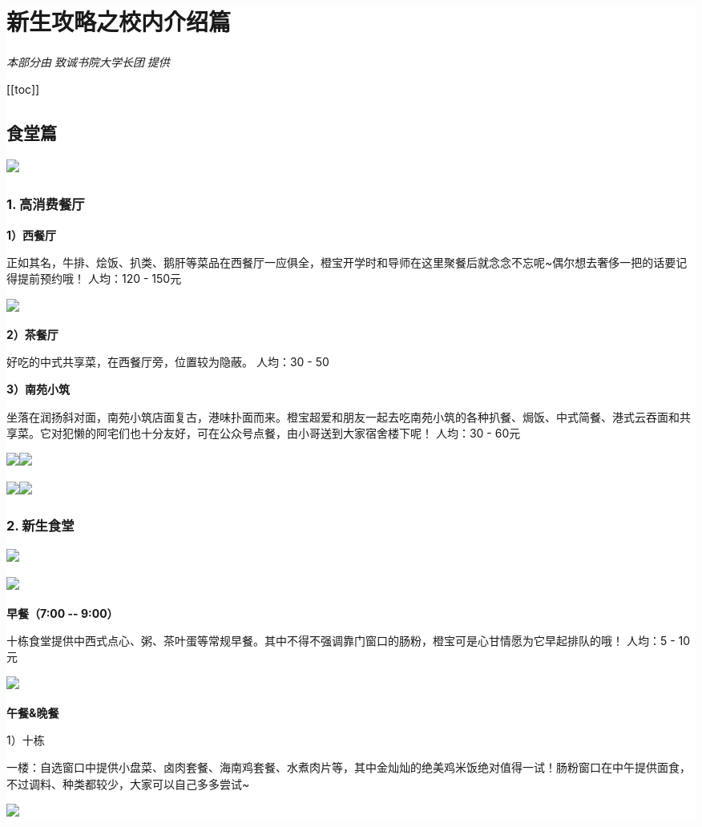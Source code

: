 # 新生攻略之校内介绍篇

*本部分由 致诚书院大学长团 提供*

[[toc]]

## 食堂篇

![](./campus/image1.png)

### 1. 高消费餐厅

**1）西餐厅**

正如其名，牛排、烩饭、扒类、鹅肝等菜品在西餐厅一应俱全，橙宝开学时和导师在这里聚餐后就念念不忘呢\~偶尔想去奢侈一把的话要记得提前预约哦！
人均：120 - 150元

![](./campus/image2.jpeg)

**2）茶餐厅**

好吃的中式共享菜，在西餐厅旁，位置较为隐蔽。 人均：30 - 50

**3）南苑小筑**

坐落在润扬斜对面，南苑小筑店面复古，港味扑面而来。橙宝超爱和朋友一起去吃南苑小筑的各种扒餐、焗饭、中式简餐、港式云吞面和共享菜。它对犯懒的阿宅们也十分友好，可在公众号点餐，由小哥送到大家宿舍楼下呢！
人均：30 - 60元

![](./campus/image3.jpeg)![](./campus/image4.jpeg)

![](./campus/image5.jpeg)![](./campus/image6.jpeg)

### 2. 新生食堂

![](./campus/image7.png)

![](./campus/image8.jpeg)

**早餐（7:00 -- 9:00）**

十栋食堂提供中西式点心、粥、茶叶蛋等常规早餐。其中不得不强调靠门窗口的肠粉，橙宝可是心甘情愿为它早起排队的哦！
人均：5 - 10元

![](./campus/image9.jpeg)

**午餐&晚餐**

1）十栋

一楼：自选窗口中提供小盘菜、卤肉套餐、海南鸡套餐、水煮肉片等，其中金灿灿的绝美鸡米饭绝对值得一试！肠粉窗口在中午提供面食，不过调料、种类都较少，大家可以自己多多尝试\~

![](./campus/image10.jpeg)
